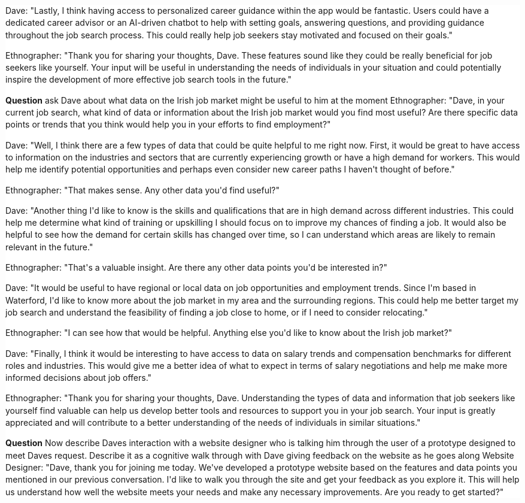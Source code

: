 Dave: "Lastly, I think having access to personalized career guidance within the app would be fantastic. Users could have a dedicated career advisor or an AI-driven chatbot to help with setting goals, answering questions, and providing guidance throughout the job search process. This could really help job seekers stay motivated and focused on their goals."

Ethnographer: "Thank you for sharing your thoughts, Dave. These features sound like they could be really beneficial for job seekers like yourself. Your input will be useful in understanding the needs of individuals in your situation and could potentially inspire the development of more effective job search tools in the future."



**Question**
ask Dave about what data on the Irish job market might be useful to him at the moment
Ethnographer: "Dave, in your current job search, what kind of data or information about the Irish job market would you find most useful? Are there specific data points or trends that you think would help you in your efforts to find employment?"

Dave: "Well, I think there are a few types of data that could be quite helpful to me right now. First, it would be great to have access to information on the industries and sectors that are currently experiencing growth or have a high demand for workers. This would help me identify potential opportunities and perhaps even consider new career paths I haven't thought of before."

Ethnographer: "That makes sense. Any other data you'd find useful?"

Dave: "Another thing I'd like to know is the skills and qualifications that are in high demand across different industries. This could help me determine what kind of training or upskilling I should focus on to improve my chances of finding a job. It would also be helpful to see how the demand for certain skills has changed over time, so I can understand which areas are likely to remain relevant in the future."

Ethnographer: "That's a valuable insight. Are there any other data points you'd be interested in?"

Dave: "It would be useful to have regional or local data on job opportunities and employment trends. Since I'm based in Waterford, I'd like to know more about the job market in my area and the surrounding regions. This could help me better target my job search and understand the feasibility of finding a job close to home, or if I need to consider relocating."

Ethnographer: "I can see how that would be helpful. Anything else you'd like to know about the Irish job market?"

Dave: "Finally, I think it would be interesting to have access to data on salary trends and compensation benchmarks for different roles and industries. This would give me a better idea of what to expect in terms of salary negotiations and help me make more informed decisions about job offers."

Ethnographer: "Thank you for sharing your thoughts, Dave. Understanding the types of data and information that job seekers like yourself find valuable can help us develop better tools and resources to support you in your job search. Your input is greatly appreciated and will contribute to a better understanding of the needs of individuals in similar situations."



**Question**
Now describe Daves interaction with a website designer who is talking him through the user of a prototype designed to meet Daves request. Describe it as a cognitive walk through with Dave giving feedback on the website as he goes along
Website Designer: "Dave, thank you for joining me today. We've developed a prototype website based on the features and data points you mentioned in our previous conversation. I'd like to walk you through the site and get your feedback as you explore it. This will help us understand how well the website meets your needs and make any necessary improvements. Are you ready to get started?"
